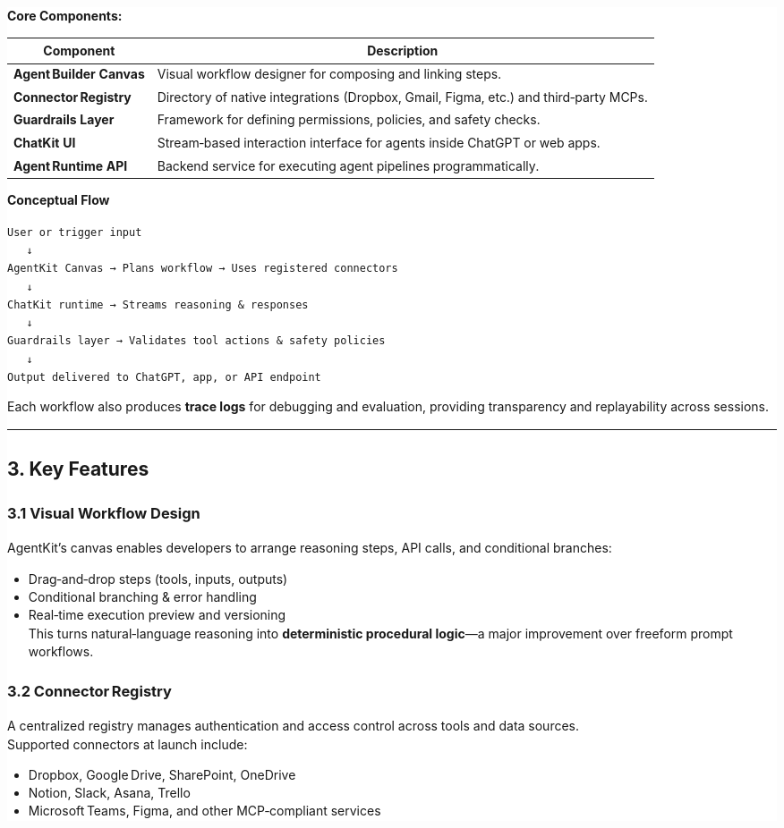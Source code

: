 **Core Components:**

|Component|Description|
|---|---|
|**Agent Builder Canvas**|Visual workflow designer for composing and linking steps.|
|**Connector Registry**|Directory of native integrations (Dropbox, Gmail, Figma, etc.) and third‑party MCPs.|
|**Guardrails Layer**|Framework for defining permissions, policies, and safety checks.|
|**ChatKit UI**|Stream‑based interaction interface for agents inside ChatGPT or web apps.|
|**Agent Runtime API**|Backend service for executing agent pipelines programmatically.|

**Conceptual Flow**

```
User or trigger input
   ↓
AgentKit Canvas → Plans workflow → Uses registered connectors
   ↓
ChatKit runtime → Streams reasoning & responses
   ↓
Guardrails layer → Validates tool actions & safety policies
   ↓
Output delivered to ChatGPT, app, or API endpoint
```

Each workflow also produces **trace logs** for debugging and evaluation, providing transparency and replayability across sessions.

---

## 3. Key Features

### 3.1 Visual Workflow Design

AgentKit’s canvas enables developers to arrange reasoning steps, API calls, and conditional branches:

- Drag‑and‑drop steps (tools, inputs, outputs)
- Conditional branching & error handling
- Real‑time execution preview and versioning  
    This turns natural‑language reasoning into **deterministic procedural logic**—a major improvement over freeform prompt workflows.

### 3.2 Connector Registry

A centralized registry manages authentication and access control across tools and data sources.  
Supported connectors at launch include:

- Dropbox, Google Drive, SharePoint, OneDrive
- Notion, Slack, Asana, Trello
- Microsoft Teams, Figma, and other MCP‑compliant services

